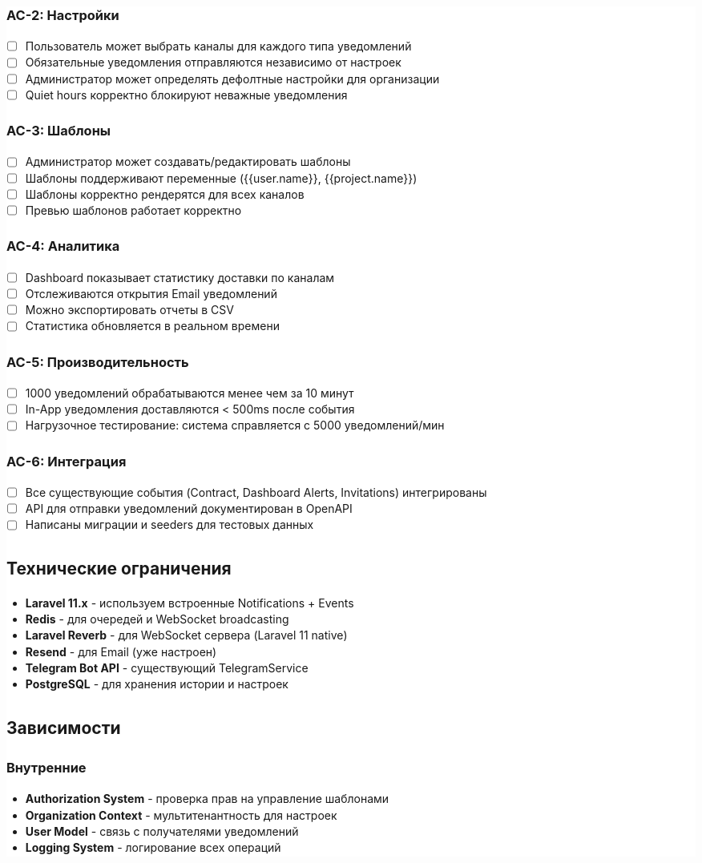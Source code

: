 ### AC-2: Настройки

- [ ] Пользователь может выбрать каналы для каждого типа уведомлений
- [ ] Обязательные уведомления отправляются независимо от настроек
- [ ] Администратор может определять дефолтные настройки для организации
- [ ] Quiet hours корректно блокируют неважные уведомления

### AC-3: Шаблоны

- [ ] Администратор может создавать/редактировать шаблоны
- [ ] Шаблоны поддерживают переменные ({{user.name}}, {{project.name}})
- [ ] Шаблоны корректно рендерятся для всех каналов
- [ ] Превью шаблонов работает корректно

### AC-4: Аналитика

- [ ] Dashboard показывает статистику доставки по каналам
- [ ] Отслеживаются открытия Email уведомлений
- [ ] Можно экспортировать отчеты в CSV
- [ ] Статистика обновляется в реальном времени

### AC-5: Производительность

- [ ] 1000 уведомлений обрабатываются менее чем за 10 минут
- [ ] In-App уведомления доставляются < 500ms после события
- [ ] Нагрузочное тестирование: система справляется с 5000 уведомлений/мин

### AC-6: Интеграция

- [ ] Все существующие события (Contract, Dashboard Alerts, Invitations) интегрированы
- [ ] API для отправки уведомлений документирован в OpenAPI
- [ ] Написаны миграции и seeders для тестовых данных

## Технические ограничения

- **Laravel 11.x** - используем встроенные Notifications + Events
- **Redis** - для очередей и WebSocket broadcasting
- **Laravel Reverb** - для WebSocket сервера (Laravel 11 native)
- **Resend** - для Email (уже настроен)
- **Telegram Bot API** - существующий TelegramService
- **PostgreSQL** - для хранения истории и настроек

## Зависимости

### Внутренние

- **Authorization System** - проверка прав на управление шаблонами
- **Organization Context** - мультитенантность для настроек
- **User Model** - связь с получателями уведомлений
- **Logging System** - логирование всех операций
